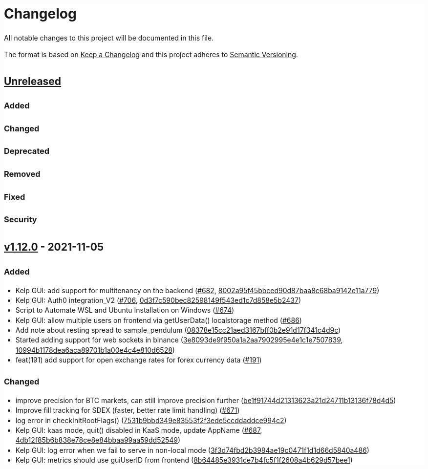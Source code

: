 # Changelog
All notable changes to this project will be documented in this file.

The format is based on [Keep a Changelog](http://keepachangelog.com/en/1.0.0/)
and this project adheres to [Semantic Versioning](http://semver.org/spec/v2.0.0.html).

## [Unreleased]

### Added

### Changed

### Deprecated

### Removed

### Fixed

### Security


## [v1.12.0] - 2021-11-05

### Added

- Kelp GUI: add support for multitenancy on the backend ([#682](https://github.com/stellar/kelp/issues/682), [8002a95f45bbced90d87baa8c68ba9142e11a779](https://github.com/stellar/kelp/commit/8002a95f45bbced90d87baa8c68ba9142e11a779))
- Kelp GUI: Auth0 integration_V2 ([#706](https://github.com/stellar/kelp/issues/706), [0d3f7c590bec82598149f543ed1c7d858e5b2437](https://github.com/stellar/kelp/commit/0d3f7c590bec82598149f543ed1c7d858e5b2437))
- Script to Automate WSL and Ubuntu Installation on Windows ([#674](https://github.com/stellar/kelp/issues/674))
- Kelp GUI: allow multiple users on frontend via getUserData() localstorage method ([#686](https://github.com/stellar/kelp/issues/686))
- Add note about resting spread to sample_pendulum ([08378e15cc21aed3167bff0b2e91d17f341c4d9c](https://github.com/stellar/kelp/commit/08378e15cc21aed3167bff0b2e91d17f341c4d9c))
- Started adding support for web sockets in binance ([3e8093de9f950a1a2aa7902995e4e1c1e7507839](https://github.com/stellar/kelp/commit/3e8093de9f950a1a2aa7902995e4e1c1e7507839), [10994b1178dea6aca89701b1a00e4c4e810d6528](https://github.com/stellar/kelp/commit/10994b1178dea6aca89701b1a00e4c4e810d6528))
- feat(191) add support for open exchange rates for forex currency data ([#191](https://github.com/stellar/kelp/issues/191))

### Changed

- improve precision for BTC markets, can still improve precision further ([be1f91744d21313623a21d24711b13136f78d4d5](https://github.com/stellar/kelp/commit/be1f91744d21313623a21d24711b13136f78d4d5))
- Improve fill tracking for SDEX (faster, better rate limit handling) ([#671](https://github.com/stellar/kelp/issues/671))
- log error in checkInitRootFlags() ([7531b9bbd349e83553f2f3ede5ccddaddce994c2](https://github.com/stellar/kelp/commit/7531b9bbd349e83553f2f3ede5ccddaddce994c2))
- Kelp GUI: kaas mode, quit() disabled in KaaS mode, update AppName ([#687](https://github.com/stellar/kelp/issues/687), [4db12f85b6b838e78ce8e84bbaa99aa59dd52549](https://github.com/stellar/kelp/commit/4db12f85b6b838e78ce8e84bbaa99aa59dd52549))
- Kelp GUI: log error when we fail to serve in non-local mode ([3f3d74fbd2b3984ae19c0471f1d1d66d5840a486](https://github.com/stellar/kelp/commit/3f3d74fbd2b3984ae19c0471f1d1d66d5840a486))
- Kelp GUI: metrics should use guiUserID from frontend ([8b64485e3931ce7b4fc5f1f2608a4b629d57bee1](https://github.com/stellar/kelp/commit/8b64485e3931ce7b4fc5f1f2608a4b629d57bee1))

[Unreleased]: https://github.com/stellar/kelp/compare/v1.12.0...HEAD
[v1.12.0]: https://github.com/stellar/kelp/compare/v1.11.0...v1.12.0
[v1.11.0]: https://github.com/stellar/kelp/compare/v1.10.0...v1.11.0
[v1.10.0]: https://github.com/stellar/kelp/compare/v1.9.0...v1.10.0
[v1.9.0]: https://github.com/stellar/kelp/compare/v1.8.1...v1.9.0
[v1.8.1]: https://github.com/stellar/kelp/compare/v1.8.0...v1.8.1
[v1.8.0]: https://github.com/stellar/kelp/compare/v1.7.2...v1.8.0
[v1.7.2]: https://github.com/stellar/kelp/compare/v1.7.1...v1.7.2
[v1.7.1]: https://github.com/stellar/kelp/compare/v1.7.0...v1.7.1
[v1.7.0]: https://github.com/stellar/kelp/compare/v1.6.1...v1.7.0
[v1.6.1]: https://github.com/stellar/kelp/compare/v1.6.0...v1.6.1
[v1.6.0]: https://github.com/stellar/kelp/compare/v1.5.0...v1.6.0
[v1.5.0]: https://github.com/stellar/kelp/compare/v1.4.0...v1.5.0
[v1.4.0]: https://github.com/stellar/kelp/compare/v1.3.0...v1.4.0
[v1.3.0]: https://github.com/stellar/kelp/compare/v1.2.0...v1.3.0
[v1.2.0]: https://github.com/stellar/kelp/compare/v1.1.2...v1.2.0
[v1.1.2]: https://github.com/stellar/kelp/compare/v1.1.1...v1.1.2
[v1.1.1]: https://github.com/stellar/kelp/compare/v1.1.0...v1.1.1
[v1.1.0]: https://github.com/stellar/kelp/compare/v1.0.0...v1.1.0
[v1.0.0]: https://github.com/stellar/kelp/compare/v1.0.0-rc3...v1.0.0
[v1.0.0-rc3]: https://github.com/stellar/kelp/compare/v1.0.0-rc2...v1.0.0-rc3
[v1.0.0-rc2]: https://github.com/stellar/kelp/compare/v1.0.0-rc1...v1.0.0-rc2